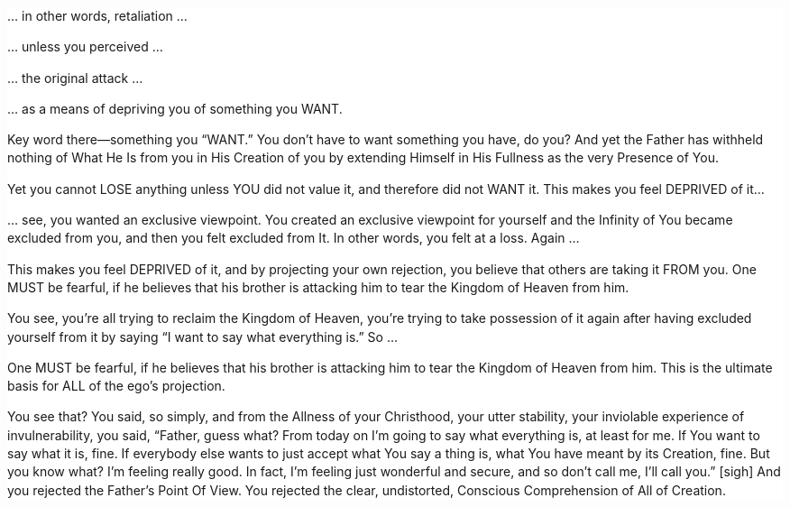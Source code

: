 &hellip; in other words, retaliation &hellip;

<div markdown="1" class="well book">
&hellip; unless you perceived &hellip;
</div>

&hellip; the original attack &hellip;

<div markdown="1" class="well book">
&hellip; as a means of depriving you of something you WANT.
</div>

Key word there&mdash;something you &ldquo;WANT.&rdquo; You don&rsquo;t
have to want something you have, do you? And yet the Father has withheld
nothing of What He Is from you in His Creation of you by extending
Himself in His Fullness as the very Presence of You.

<div markdown="1" class="well book">
Yet you cannot LOSE anything unless YOU did not value it, and therefore
did not WANT it. This makes you feel DEPRIVED of it&hellip;
</div>

&hellip; see, you wanted an exclusive viewpoint. You created an
exclusive viewpoint for yourself and the Infinity of You became excluded
from you, and then you felt excluded from It. In other words, you felt
at a loss. Again &hellip;

<div markdown="1" class="well book">
This makes you feel DEPRIVED of it, and by projecting your own
rejection, you believe that others are taking it FROM you. One MUST be
fearful, if he believes that his brother is attacking him to tear the
Kingdom of Heaven from him.
</div>

You see, you&rsquo;re all trying to reclaim the Kingdom of Heaven,
you&rsquo;re trying to take possession of it again after having excluded
yourself from it by saying &ldquo;I want to say what everything
is.&rdquo; So &hellip;

<div markdown="1" class="well book">
One MUST be fearful, if he believes that his brother is attacking him to
tear the Kingdom of Heaven from him. This is the ultimate basis for ALL
of the ego&rsquo;s projection.
</div>

You see that? You said, so simply, and from the Allness of your
Christhood, your utter stability, your inviolable experience of
invulnerability, you said, &ldquo;Father, guess what? From today on
I&rsquo;m going to say what everything is, at least for me. If You want
to say what it is, fine. If everybody else wants to just accept what You
say a thing is, what You have meant by its Creation, fine. But you know
what? I&rsquo;m feeling really good. In fact, I&rsquo;m feeling just
wonderful and secure, and so don&rsquo;t call me, I&rsquo;ll call
you.&rdquo; [sigh] And you rejected the Father&rsquo;s Point Of View.
You rejected the clear, undistorted, Conscious Comprehension of All of
Creation.


[^1]: T7.7 The Total Commitment